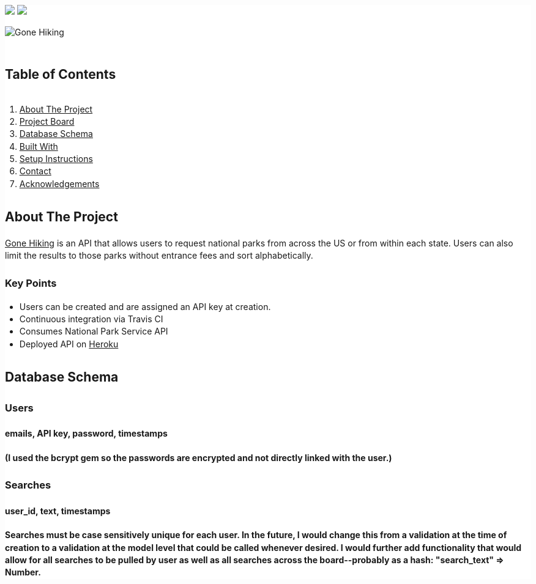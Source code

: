 

![](https://img.shields.io/badge/Rails-5.2.6-informational?style=flat&logo=<LOGO_NAME>&logoColor=white&color=2bbc8a)
![](https://img.shields.io/badge/Ruby-2.5.3-orange)


![Gone Hiking](https://highcountry.guide/wp-content/uploads/2018/11/backpackers-hiking_0.jpg)

<summary><h2 style="display: inline-block">Table of Contents</h2></summary>
<ol>
  <li><a href="#about-the-project">About The Project</a>
  <li><a href="#project-board">Project Board</a></li>
  <li><a href="#database-schema">Database Schema</a></li>
  <li><a href="#built-with">Built With</a>
  <li><a href="#setup-instructions">Setup Instructions</a></li>
  <li><a href="#contact">Contact</a></li>
  <li><a href="#acknowledgements">Acknowledgements</a></li>
</ol>


## About The Project

[Gone Hiking](https://gone-hiking.herokuapp.com/) is an API that allows users to request national parks from across the US or from within each state. Users can also limit the results to those parks without entrance fees and sort alphabetically.

### Key Points
* Users can be created and are assigned an API key at creation.
* Continuous integration via Travis CI
* Consumes National Park Service API
* Deployed API on [Heroku](https://gone-hiking.herokuapp.com/)


## Database Schema

### Users
#### emails, API key, password, timestamps
#### (I used the bcrypt gem so the passwords are encrypted and not directly linked with the user.)

### Searches
#### user_id, text, timestamps
#### Searches must be case sensitively unique for each user.  In the future, I would change this from a validation at the time of creation to a validation at the model level that could be called whenever desired.  I would further add functionality that would allow for all searches to be pulled by user as well as all searches across the board--probably as a hash: "search_text" => Number.
